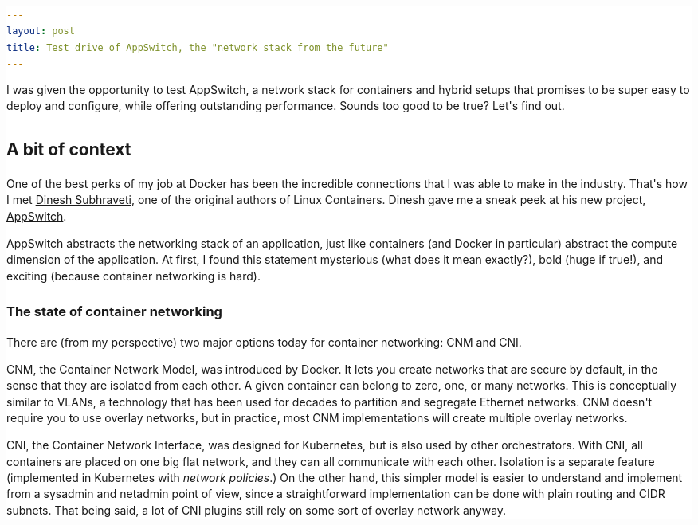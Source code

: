 ```yaml
---
layout: post
title: Test drive of AppSwitch, the "network stack from the future"
---
```


I was given the opportunity to test AppSwitch, a network stack
for containers and hybrid setups that promises to be super easy
to deploy and configure, while offering outstanding performance.
Sounds too good to be true? Let's find out.


## A bit of context

One of the best perks of my job at Docker has been the incredible
connections that I was able to make in the industry. That's how
I met [Dinesh Subhraveti](https://twitter.com/dsubhraveti), one of the
original authors of Linux Containers. Dinesh gave me a sneak peek at
his new project, [AppSwitch](http://appswitch.io).

AppSwitch abstracts the networking stack of an application,
just like containers (and Docker in particular) abstract the
compute dimension of the application. At first, I found this
statement mysterious (what does it mean exactly?), bold
(huge if true!), and exciting (because container networking
is hard).


### The state of container networking

There are (from my perspective) two major options today
for container networking: CNM and CNI.

CNM, the Container Network Model, was introduced by Docker.
It lets you create networks that are secure by default, in the
sense that they are isolated from each other. A given container
can belong to zero, one, or many networks. This is conceptually
similar to VLANs, a technology that has been used for decades
to partition and segregate Ethernet networks. CNM doesn't
require you to use overlay networks, but in practice, most CNM
implementations will create multiple overlay networks.

CNI, the Container Network Interface, was designed for
Kubernetes, but is also used by other orchestrators.
With CNI, all containers are placed on one big flat network,
and they can all communicate with each other. Isolation is
a separate feature (implemented in Kubernetes
with *network policies*.) On the other hand, this simpler
model is easier to understand and implement from a sysadmin
and netadmin point of view, since a straightforward implementation
can be done with plain routing and CIDR subnets. That being
said, a lot of CNI plugins still rely on some sort of overlay
network anyway.
